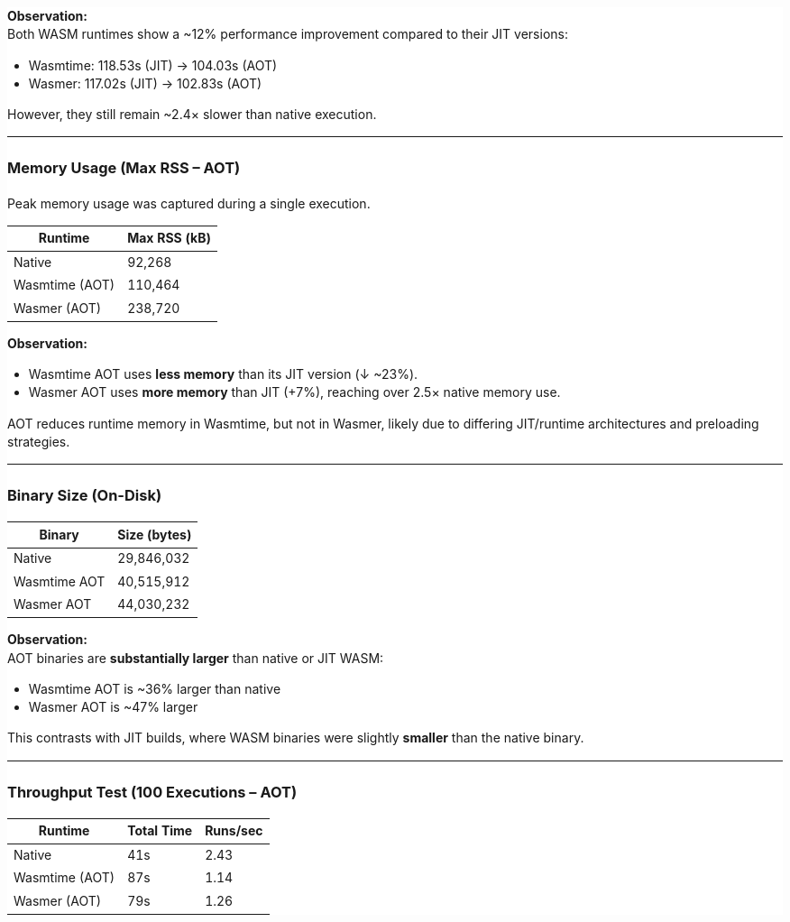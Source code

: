 **Observation:**  
Both WASM runtimes show a ~12% performance improvement compared to their JIT versions:
- Wasmtime: 118.53s (JIT) → 104.03s (AOT)
- Wasmer: 117.02s (JIT) → 102.83s (AOT)

However, they still remain ~2.4× slower than native execution.

---

### Memory Usage (Max RSS – AOT)
Peak memory usage was captured during a single execution.

| Runtime         | Max RSS (kB) |
|------------------|--------------|
| Native           | 92,268       |
| Wasmtime (AOT)   | 110,464      |
| Wasmer (AOT)     | 238,720      |

**Observation:**  
- Wasmtime AOT uses **less memory** than its JIT version (↓ ~23%).
- Wasmer AOT uses **more memory** than JIT (+7%), reaching over 2.5× native memory use.

AOT reduces runtime memory in Wasmtime, but not in Wasmer, likely due to differing JIT/runtime architectures and preloading strategies.

---

### Binary Size (On-Disk)

| Binary             | Size (bytes) |
|--------------------|--------------|
| Native             | 29,846,032   |
| Wasmtime AOT       | 40,515,912   |
| Wasmer AOT         | 44,030,232   |

**Observation:**  
AOT binaries are **substantially larger** than native or JIT WASM:
- Wasmtime AOT is ~36% larger than native
- Wasmer AOT is ~47% larger

This contrasts with JIT builds, where WASM binaries were slightly **smaller** than the native binary.

---

### Throughput Test (100 Executions – AOT)

| Runtime         | Total Time | Runs/sec |
|------------------|-------------|-----------|
| Native           | 41s         | 2.43      |
| Wasmtime (AOT)   | 87s         | 1.14      |
| Wasmer (AOT)     | 79s         | 1.26      |
